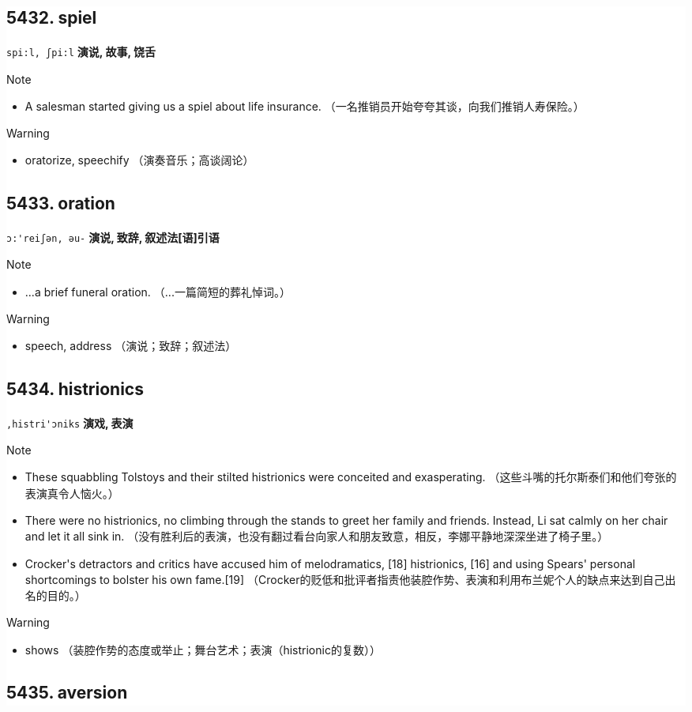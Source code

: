 ## 5432. spiel

`spi:l, ʃpi:l`  **演说, 故事, 饶舌**

> [!NOTE]
>
> - A salesman started giving us a spiel about life insurance. （一名推销员开始夸夸其谈，向我们推销人寿保险。）
>

> [!WARNING]
>
> - oratorize, speechify （演奏音乐；高谈阔论）
>

## 5433. oration

`ɔ:'reiʃən, əu-`  **演说, 致辞, 叙述法[语]引语**

> [!NOTE]
>
> - ...a brief funeral oration. （...一篇简短的葬礼悼词。）
>

> [!WARNING]
>
> - speech, address （演说；致辞；叙述法）
>

## 5434. histrionics

`,histri'ɔniks`  **演戏, 表演**

> [!NOTE]
>
> - These squabbling Tolstoys and their stilted histrionics were conceited and exasperating. （这些斗嘴的托尔斯泰们和他们夸张的表演真令人恼火。）
>
> - There were no histrionics, no climbing through the stands to greet her family and friends. Instead, Li sat calmly on her chair and let it all sink in. （没有胜利后的表演，也没有翻过看台向家人和朋友致意，相反，李娜平静地深深坐进了椅子里。）
>
> - Crocker's detractors and critics have accused him of melodramatics, [18] histrionics, [16] and using Spears' personal shortcomings to bolster his own fame.[19] （Crocker的贬低和批评者指责他装腔作势、表演和利用布兰妮个人的缺点来达到自己出名的目的。）
>

> [!WARNING]
>
> - shows （装腔作势的态度或举止；舞台艺术；表演（histrionic的复数））
>

## 5435. aversion
